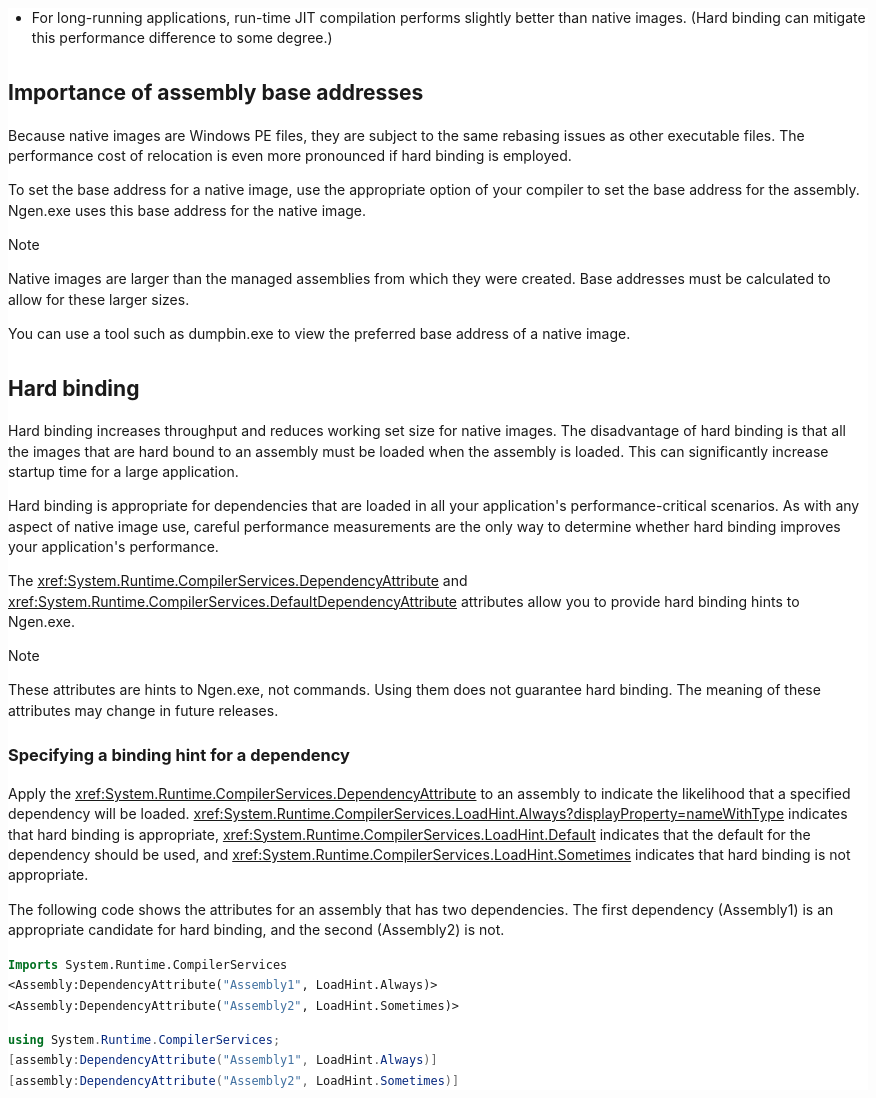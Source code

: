 -   For long-running applications, run-time JIT compilation performs slightly better than native images. (Hard binding can mitigate this performance difference to some degree.)  
  
<a name="BaseAddresses"></a>   
## Importance of assembly base addresses  
 Because native images are Windows PE files, they are subject to the same rebasing issues as other executable files. The performance cost of relocation is even more pronounced if hard binding is employed.  
  
 To set the base address for a native image, use the appropriate option of your compiler to set the base address for the assembly. Ngen.exe uses this base address for the native image.  
  
> [!NOTE]
>  Native images are larger than the managed assemblies from which they were created. Base addresses must be calculated to allow for these larger sizes.  
  
 You can use a tool such as dumpbin.exe to view the preferred base address of a native image.  
  
<a name="HardBinding"></a>   
## Hard binding  
 Hard binding increases throughput and reduces working set size for native images. The disadvantage of hard binding is that all the images that are hard bound to an assembly must be loaded when the assembly is loaded. This can significantly increase startup time for a large application.  
  
 Hard binding is appropriate for dependencies that are loaded in all your application's performance-critical scenarios. As with any aspect of native image use, careful performance measurements are the only way to determine whether hard binding improves your application's performance.  
  
 The <xref:System.Runtime.CompilerServices.DependencyAttribute> and <xref:System.Runtime.CompilerServices.DefaultDependencyAttribute> attributes allow you to provide hard binding hints to Ngen.exe.  
  
> [!NOTE]
>  These attributes are hints to Ngen.exe, not commands. Using them does not guarantee hard binding. The meaning of these attributes may change in future releases.  
  
<a name="DependencyHint"></a>   
### Specifying a binding hint for a dependency  
 Apply the <xref:System.Runtime.CompilerServices.DependencyAttribute> to an assembly to indicate the likelihood that a specified dependency will be loaded. <xref:System.Runtime.CompilerServices.LoadHint.Always?displayProperty=nameWithType> indicates that hard binding is appropriate, <xref:System.Runtime.CompilerServices.LoadHint.Default> indicates that the default for the dependency should be used, and <xref:System.Runtime.CompilerServices.LoadHint.Sometimes> indicates that hard binding is not appropriate.  
  
 The following code shows the attributes for an assembly that has two dependencies. The first dependency (Assembly1) is an appropriate candidate for hard binding, and the second (Assembly2) is not.  
  
```vb  
Imports System.Runtime.CompilerServices  
<Assembly:DependencyAttribute("Assembly1", LoadHint.Always)>  
<Assembly:DependencyAttribute("Assembly2", LoadHint.Sometimes)>  
```  
  
```csharp  
using System.Runtime.CompilerServices;  
[assembly:DependencyAttribute("Assembly1", LoadHint.Always)]  
[assembly:DependencyAttribute("Assembly2", LoadHint.Sometimes)]  
```  
  